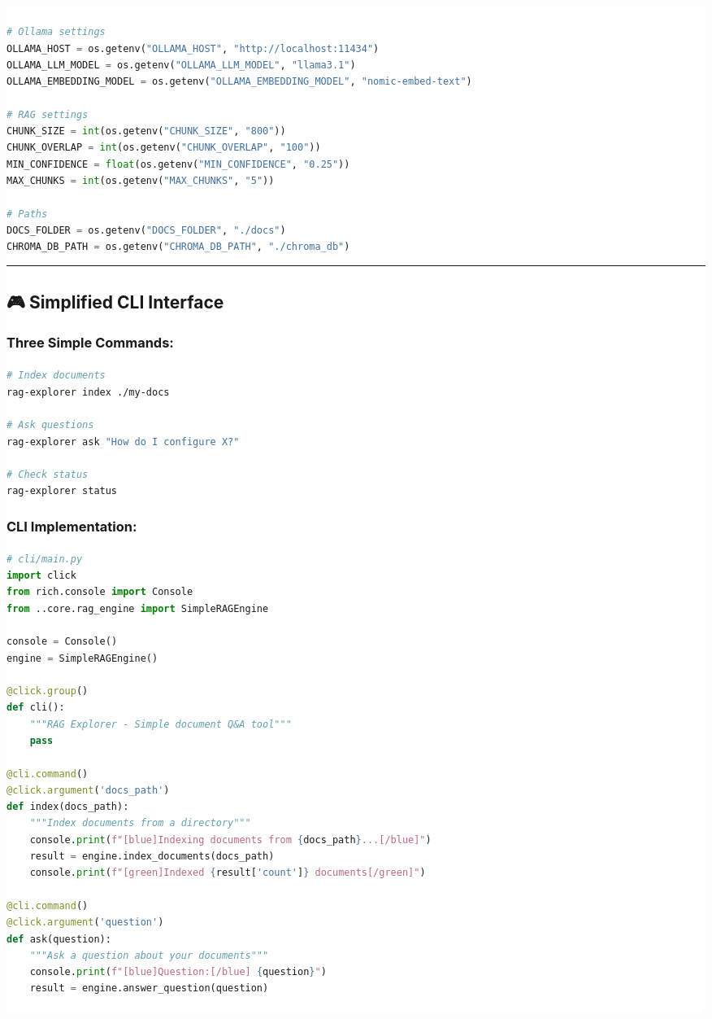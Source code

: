 ```python

# Ollama settings
OLLAMA_HOST = os.getenv("OLLAMA_HOST", "http://localhost:11434")
OLLAMA_LLM_MODEL = os.getenv("OLLAMA_LLM_MODEL", "llama3.1")
OLLAMA_EMBEDDING_MODEL = os.getenv("OLLAMA_EMBEDDING_MODEL", "nomic-embed-text")

# RAG settings
CHUNK_SIZE = int(os.getenv("CHUNK_SIZE", "800"))
CHUNK_OVERLAP = int(os.getenv("CHUNK_OVERLAP", "100"))
MIN_CONFIDENCE = float(os.getenv("MIN_CONFIDENCE", "0.25"))
MAX_CHUNKS = int(os.getenv("MAX_CHUNKS", "5"))

# Paths
DOCS_FOLDER = os.getenv("DOCS_FOLDER", "./docs")
CHROMA_DB_PATH = os.getenv("CHROMA_DB_PATH", "./chroma_db")
```

---

## 🎮 **Simplified CLI Interface**

### **Three Simple Commands:**
```bash
# Index documents
rag-explorer index ./my-docs

# Ask questions
rag-explorer ask "How do I configure X?"

# Check status
rag-explorer status
```

### **CLI Implementation:**
```python
# cli/main.py
import click
from rich.console import Console
from ..core.rag_engine import SimpleRAGEngine

console = Console()
engine = SimpleRAGEngine()

@click.group()
def cli():
    """RAG Explorer - Simple document Q&A tool"""
    pass

@cli.command()
@click.argument('docs_path')
def index(docs_path):
    """Index documents from a directory"""
    console.print(f"[blue]Indexing documents from {docs_path}...[/blue]")
    result = engine.index_documents(docs_path)
    console.print(f"[green]Indexed {result['count']} documents[/green]")

@cli.command()
@click.argument('question')
def ask(question):
    """Ask a question about your documents"""
    console.print(f"[blue]Question:[/blue] {question}")
    result = engine.answer_question(question)
    
```